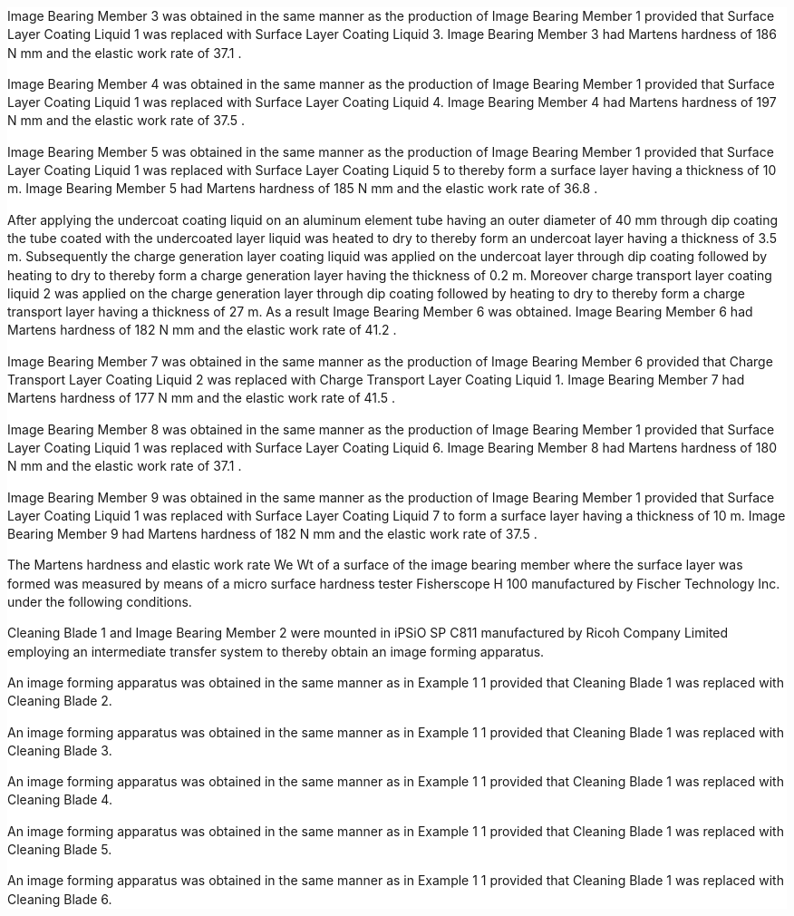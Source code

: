Image Bearing Member 3 was obtained in the same manner as the production of Image Bearing Member 1 provided that Surface Layer Coating Liquid 1 was replaced with Surface Layer Coating Liquid 3. Image Bearing Member 3 had Martens hardness of 186 N mm and the elastic work rate of 37.1 .

Image Bearing Member 4 was obtained in the same manner as the production of Image Bearing Member 1 provided that Surface Layer Coating Liquid 1 was replaced with Surface Layer Coating Liquid 4. Image Bearing Member 4 had Martens hardness of 197 N mm and the elastic work rate of 37.5 .

Image Bearing Member 5 was obtained in the same manner as the production of Image Bearing Member 1 provided that Surface Layer Coating Liquid 1 was replaced with Surface Layer Coating Liquid 5 to thereby form a surface layer having a thickness of 10 m. Image Bearing Member 5 had Martens hardness of 185 N mm and the elastic work rate of 36.8 .

After applying the undercoat coating liquid on an aluminum element tube having an outer diameter of 40 mm through dip coating the tube coated with the undercoated layer liquid was heated to dry to thereby form an undercoat layer having a thickness of 3.5 m. Subsequently the charge generation layer coating liquid was applied on the undercoat layer through dip coating followed by heating to dry to thereby form a charge generation layer having the thickness of 0.2 m. Moreover charge transport layer coating liquid 2 was applied on the charge generation layer through dip coating followed by heating to dry to thereby form a charge transport layer having a thickness of 27 m. As a result Image Bearing Member 6 was obtained. Image Bearing Member 6 had Martens hardness of 182 N mm and the elastic work rate of 41.2 .

Image Bearing Member 7 was obtained in the same manner as the production of Image Bearing Member 6 provided that Charge Transport Layer Coating Liquid 2 was replaced with Charge Transport Layer Coating Liquid 1. Image Bearing Member 7 had Martens hardness of 177 N mm and the elastic work rate of 41.5 .

Image Bearing Member 8 was obtained in the same manner as the production of Image Bearing Member 1 provided that Surface Layer Coating Liquid 1 was replaced with Surface Layer Coating Liquid 6. Image Bearing Member 8 had Martens hardness of 180 N mm and the elastic work rate of 37.1 .

Image Bearing Member 9 was obtained in the same manner as the production of Image Bearing Member 1 provided that Surface Layer Coating Liquid 1 was replaced with Surface Layer Coating Liquid 7 to form a surface layer having a thickness of 10 m. Image Bearing Member 9 had Martens hardness of 182 N mm and the elastic work rate of 37.5 .

The Martens hardness and elastic work rate We Wt of a surface of the image bearing member where the surface layer was formed was measured by means of a micro surface hardness tester Fisherscope H 100 manufactured by Fischer Technology Inc. under the following conditions.

Cleaning Blade 1 and Image Bearing Member 2 were mounted in iPSiO SP C811 manufactured by Ricoh Company Limited employing an intermediate transfer system to thereby obtain an image forming apparatus.

An image forming apparatus was obtained in the same manner as in Example 1 1 provided that Cleaning Blade 1 was replaced with Cleaning Blade 2.

An image forming apparatus was obtained in the same manner as in Example 1 1 provided that Cleaning Blade 1 was replaced with Cleaning Blade 3.

An image forming apparatus was obtained in the same manner as in Example 1 1 provided that Cleaning Blade 1 was replaced with Cleaning Blade 4.

An image forming apparatus was obtained in the same manner as in Example 1 1 provided that Cleaning Blade 1 was replaced with Cleaning Blade 5.

An image forming apparatus was obtained in the same manner as in Example 1 1 provided that Cleaning Blade 1 was replaced with Cleaning Blade 6.
